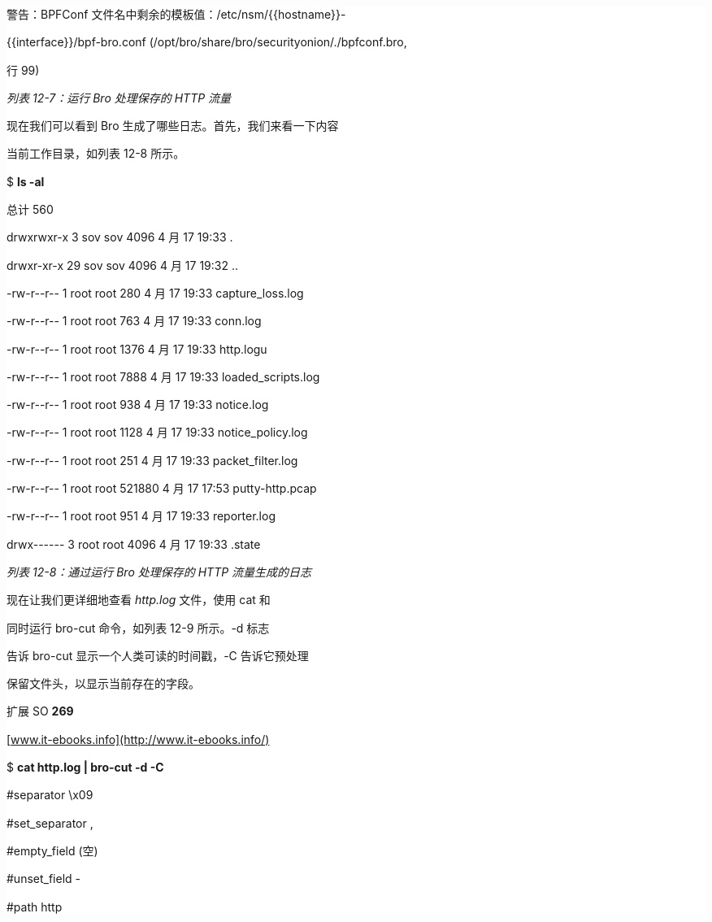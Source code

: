 警告：BPFConf 文件名中剩余的模板值：/etc/nsm/{{hostname}}-

{{interface}}/bpf-bro.conf (/opt/bro/share/bro/securityonion/./bpfconf.bro,

行 99)

*列表 12-7：运行 Bro 处理保存的 HTTP 流量*

现在我们可以看到 Bro 生成了哪些日志。首先，我们来看一下内容

当前工作目录，如列表 12-8 所示。

$ **ls -al**

总计 560

drwxrwxr-x 3 sov sov 4096 4 月 17 19:33 .

drwxr-xr-x 29 sov sov 4096 4 月 17 19:32 ..

-rw-r--r-- 1 root root 280 4 月 17 19:33 capture_loss.log

-rw-r--r-- 1 root root 763 4 月 17 19:33 conn.log

-rw-r--r-- 1 root root 1376 4 月 17 19:33 http.logu

-rw-r--r-- 1 root root 7888 4 月 17 19:33 loaded_scripts.log

-rw-r--r-- 1 root root 938 4 月 17 19:33 notice.log

-rw-r--r-- 1 root root 1128 4 月 17 19:33 notice_policy.log

-rw-r--r-- 1 root root 251 4 月 17 19:33 packet_filter.log

-rw-r--r-- 1 root root 521880 4 月 17 17:53 putty-http.pcap

-rw-r--r-- 1 root root 951 4 月 17 19:33 reporter.log

drwx------ 3 root root 4096 4 月 17 19:33 .state

*列表 12-8：通过运行 Bro 处理保存的 HTTP 流量生成的日志*

现在让我们更详细地查看 *http.log* 文件，使用 cat 和

同时运行 bro-cut 命令，如列表 12-9 所示。-d 标志

告诉 bro-cut 显示一个人类可读的时间戳，-C 告诉它预处理

保留文件头，以显示当前存在的字段。

扩展 SO **269**

[www.it-ebooks.info](http://www.it-ebooks.info/)

$ **cat http.log | bro-cut -d -C**

#separator \x09

#set_separator ,

#empty_field (空)

#unset_field -

#path http
